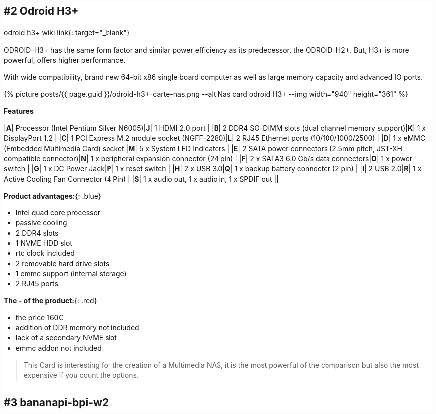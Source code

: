 
## #2 Odroid H3+

[odroid h3+ wiki link](https://wiki.odroid.com/odroid-h3/start){: target="_blank"}

ODROID-H3+ has the same form factor and similar power efficiency as its predecessor, the ODROID-H2+. But, H3+ is more powerful, offers higher performance.

With wide compatibility, brand new 64-bit x86 single board computer as well as large memory capacity and advanced IO ports.

{% picture posts/{{ page.guid }}/odroid-h3+-carte-nas.png --alt Nas card odroid H3+ --img width="940" height="361" %}

**Features**

|**A**| Processor (Intel Pentium Silver N6005)|**J**| 1 HDMI 2.0 port |
|**B**| 2 DDR4 SO-DIMM slots (dual channel memory support)|**K**| 1 x DisplayPort 1.2 |
|**C**| 1 PCI Express M.2 module socket (NGFF-2280)|**L**| 2 RJ45 Ethernet ports (10/100/1000/2500) |
|**D**| 1 x eMMC (Embedded Multimedia Card) socket |**M**| 5 x System LED Indicators |
|**E**| 2 SATA power connectors (2.5mm pitch, JST-XH compatible connector)|**N**| 1 x peripheral expansion connector (24 pin) |
|**F**| 2 x SATA3 6.0 Gb/s data connectors|**O**| 1 x power switch |
|**G**| 1 x DC Power Jack|**P**| 1 x reset switch |
|**H**| 2 x USB 3.0|**Q**| 1 x backup battery connector (2 pin) |
|**I**| 2 USB 2.0|**R**| 1 x Active Cooling Fan Connector (4 Pin) |
|**S**| 1 x audio out, 1 x audio in, 1 x SPDIF out ||

**Product advantages:**{: .blue}
- Intel quad core processor
- passive cooling
- 2 DDR4 slots
- 1 NVME HDD slot
- rtc clock included
- 2 removable hard drive slots
- 1 emmc support (internal storage)
- 2 RJ45 ports

**The - of the product:**{: .red}
- the price 160€
- addition of DDR memory not included
- lack of a secondary NVME slot
- emmc addon not included

> This Card is interesting for the creation of a Multimedia NAS, it is the most powerful of the comparison but also the most expensive if you count the options.

## #3 bananapi-bpi-w2
